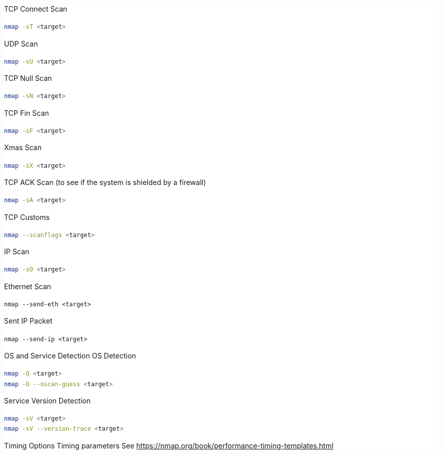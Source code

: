 ```bash
```
TCP Connect Scan
```bash
nmap -sT <target>
```
UDP Scan
```bash
nmap -sU <target>
```
TCP Null Scan

```bash
nmap -sN <target>
```
TCP Fin Scan
```bash
nmap -sF <target>
```
Xmas Scan
```bash
nmap -sX <target>
```
TCP ACK Scan (to see if the system is shielded by a firewall)
```bash
nmap -sA <target>
```

TCP Customs
```bash
nmap --scanflags <target>
```
IP Scan
```bash
nmap -sO <target>
```
Ethernet Scan

```
nmap --send-eth <target>
```
Sent IP Packet
```
nmap --send-ip <target>
```
OS and Service Detection
OS Detection

```bash
nmap -O <target>
nmap -O --oscan-guess <target>
```
Service Version Detection
```bash
nmap -sV <target>
nmap -sV --version-trace <target>
```
Timing Options
Timing parameters
See https://nmap.org/book/performance-timing-templates.html
